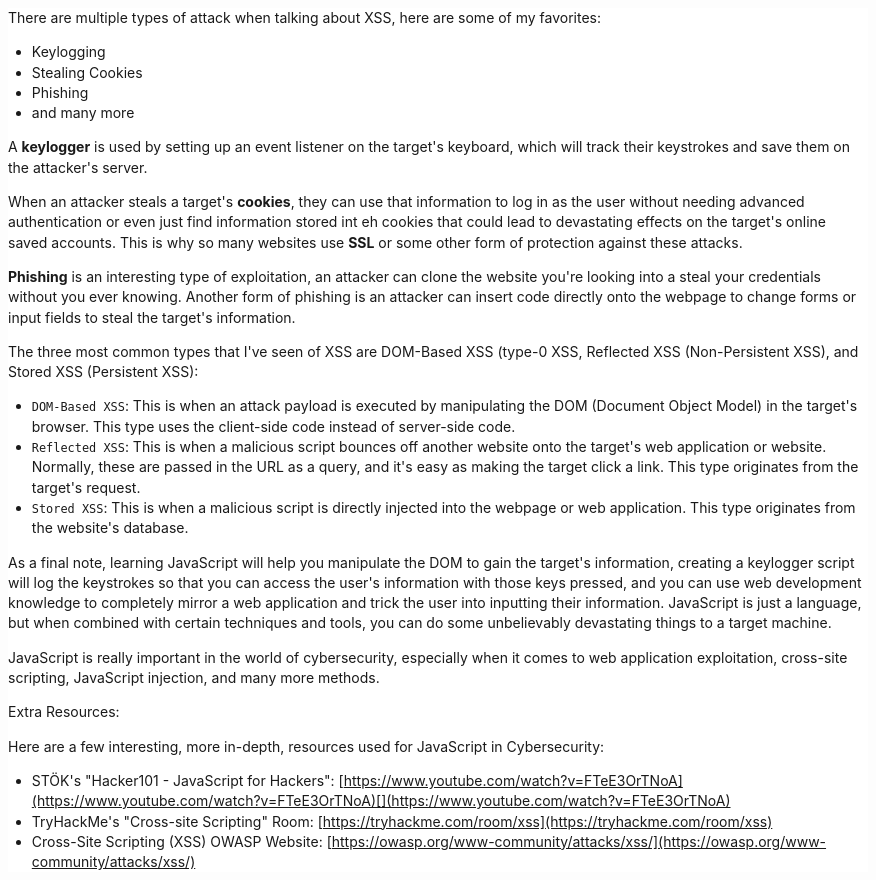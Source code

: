 There are multiple types of attack when talking about XSS, here are some of my favorites:

- Keylogging
- Stealing Cookies
- Phishing
- and many more

A **keylogger** is used by setting up an event listener on the target's keyboard, which will track their keystrokes and save them on the attacker's server.

When an attacker steals a target's **cookies**, they can use that information to log in as the user without needing advanced authentication or even just find information stored int eh cookies that could lead to devastating effects on the target's online saved accounts. This is why so many websites use **SSL** or some other form of protection against these attacks. 

**Phishing** is an interesting type of exploitation, an attacker can clone the website you're looking into a steal your credentials without you ever knowing. Another form of phishing is an attacker can insert code directly onto the webpage to change forms or input fields to steal the target's information. 

The three most common types that I've seen of XSS are DOM-Based XSS (type-0 XSS, Reflected XSS (Non-Persistent XSS), and Stored XSS (Persistent XSS):

- `DOM-Based XSS`: This is when an attack payload is executed by manipulating the DOM (Document Object Model) in the target's browser. This type uses the client-side code instead of server-side code.
- `Reflected XSS`: This is when a malicious script bounces off another website onto the target's web application or website. Normally, these are passed in the URL as a query, and it's easy as making the target click a link. This type originates from the target's request. 
- `Stored XSS`: This is when a malicious script is directly injected into the webpage or web application. This type originates from the website's database.

As a final note, learning JavaScript will help you manipulate the DOM to gain the target's information, creating a keylogger script will log the keystrokes so that you can access the user's information with those keys pressed, and you can use web development knowledge to completely mirror a web application and trick the user into inputting their information. JavaScript is just a language, but when combined with certain techniques and tools, you can do some unbelievably devastating things to a target machine.

JavaScript is really important in the world of cybersecurity, especially when it comes to web application exploitation, cross-site scripting, JavaScript injection, and many more methods. 

Extra Resources:

Here are a few interesting, more in-depth, resources used for JavaScript in Cybersecurity:

- STÖK's "Hacker101 - JavaScript for Hackers": [https://www.youtube.com/watch?v=FTeE3OrTNoA](https://www.youtube.com/watch?v=FTeE3OrTNoA)[](https://www.youtube.com/watch?v=FTeE3OrTNoA)
- TryHackMe's "Cross-site Scripting" Room: [https://tryhackme.com/room/xss](https://tryhackme.com/room/xss)
- Cross-Site Scripting (XSS) OWASP Website: [https://owasp.org/www-community/attacks/xss/](https://owasp.org/www-community/attacks/xss/)
